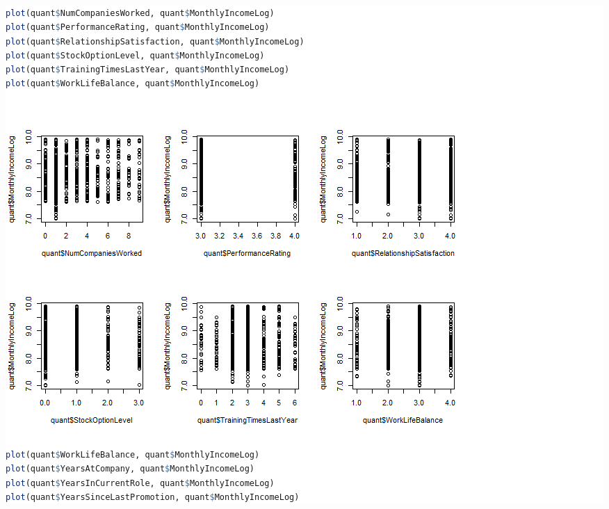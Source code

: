 ``` r
plot(quant$NumCompaniesWorked, quant$MonthlyIncomeLog)
plot(quant$PerformanceRating, quant$MonthlyIncomeLog)
plot(quant$RelationshipSatisfaction, quant$MonthlyIncomeLog)
plot(quant$StockOptionLevel, quant$MonthlyIncomeLog)
plot(quant$TrainingTimesLastYear, quant$MonthlyIncomeLog)
plot(quant$WorkLifeBalance, quant$MonthlyIncomeLog)
```

![](Employee_Attrition_Prediction_files/figure-gfm/unnamed-chunk-60-3.png)

``` r
plot(quant$WorkLifeBalance, quant$MonthlyIncomeLog)
plot(quant$YearsAtCompany, quant$MonthlyIncomeLog)
plot(quant$YearsInCurrentRole, quant$MonthlyIncomeLog)
plot(quant$YearsSinceLastPromotion, quant$MonthlyIncomeLog)
```
